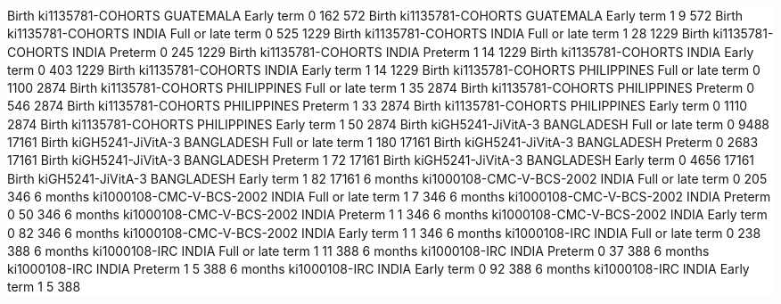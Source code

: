 Birth       ki1135781-COHORTS          GUATEMALA                      Early term                 0      162     572
Birth       ki1135781-COHORTS          GUATEMALA                      Early term                 1        9     572
Birth       ki1135781-COHORTS          INDIA                          Full or late term          0      525    1229
Birth       ki1135781-COHORTS          INDIA                          Full or late term          1       28    1229
Birth       ki1135781-COHORTS          INDIA                          Preterm                    0      245    1229
Birth       ki1135781-COHORTS          INDIA                          Preterm                    1       14    1229
Birth       ki1135781-COHORTS          INDIA                          Early term                 0      403    1229
Birth       ki1135781-COHORTS          INDIA                          Early term                 1       14    1229
Birth       ki1135781-COHORTS          PHILIPPINES                    Full or late term          0     1100    2874
Birth       ki1135781-COHORTS          PHILIPPINES                    Full or late term          1       35    2874
Birth       ki1135781-COHORTS          PHILIPPINES                    Preterm                    0      546    2874
Birth       ki1135781-COHORTS          PHILIPPINES                    Preterm                    1       33    2874
Birth       ki1135781-COHORTS          PHILIPPINES                    Early term                 0     1110    2874
Birth       ki1135781-COHORTS          PHILIPPINES                    Early term                 1       50    2874
Birth       kiGH5241-JiVitA-3          BANGLADESH                     Full or late term          0     9488   17161
Birth       kiGH5241-JiVitA-3          BANGLADESH                     Full or late term          1      180   17161
Birth       kiGH5241-JiVitA-3          BANGLADESH                     Preterm                    0     2683   17161
Birth       kiGH5241-JiVitA-3          BANGLADESH                     Preterm                    1       72   17161
Birth       kiGH5241-JiVitA-3          BANGLADESH                     Early term                 0     4656   17161
Birth       kiGH5241-JiVitA-3          BANGLADESH                     Early term                 1       82   17161
6 months    ki1000108-CMC-V-BCS-2002   INDIA                          Full or late term          0      205     346
6 months    ki1000108-CMC-V-BCS-2002   INDIA                          Full or late term          1        7     346
6 months    ki1000108-CMC-V-BCS-2002   INDIA                          Preterm                    0       50     346
6 months    ki1000108-CMC-V-BCS-2002   INDIA                          Preterm                    1        1     346
6 months    ki1000108-CMC-V-BCS-2002   INDIA                          Early term                 0       82     346
6 months    ki1000108-CMC-V-BCS-2002   INDIA                          Early term                 1        1     346
6 months    ki1000108-IRC              INDIA                          Full or late term          0      238     388
6 months    ki1000108-IRC              INDIA                          Full or late term          1       11     388
6 months    ki1000108-IRC              INDIA                          Preterm                    0       37     388
6 months    ki1000108-IRC              INDIA                          Preterm                    1        5     388
6 months    ki1000108-IRC              INDIA                          Early term                 0       92     388
6 months    ki1000108-IRC              INDIA                          Early term                 1        5     388